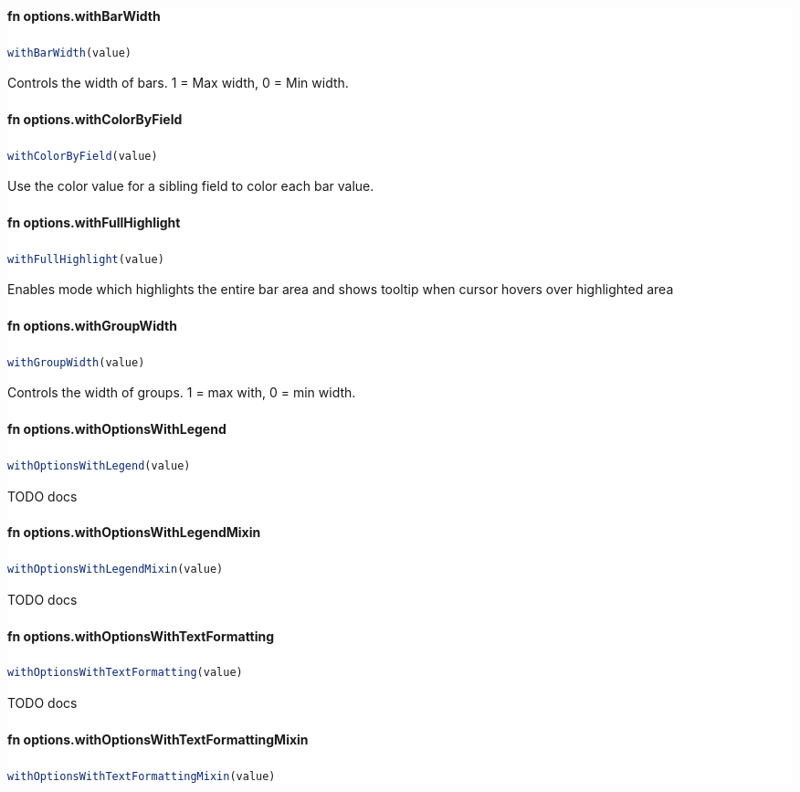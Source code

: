 #### fn options.withBarWidth

```ts
withBarWidth(value)
```

Controls the width of bars. 1 = Max width, 0 = Min width.

#### fn options.withColorByField

```ts
withColorByField(value)
```

Use the color value for a sibling field to color each bar value.

#### fn options.withFullHighlight

```ts
withFullHighlight(value)
```

Enables mode which highlights the entire bar area and shows tooltip when cursor
hovers over highlighted area

#### fn options.withGroupWidth

```ts
withGroupWidth(value)
```

Controls the width of groups. 1 = max with, 0 = min width.

#### fn options.withOptionsWithLegend

```ts
withOptionsWithLegend(value)
```

TODO docs

#### fn options.withOptionsWithLegendMixin

```ts
withOptionsWithLegendMixin(value)
```

TODO docs

#### fn options.withOptionsWithTextFormatting

```ts
withOptionsWithTextFormatting(value)
```

TODO docs

#### fn options.withOptionsWithTextFormattingMixin

```ts
withOptionsWithTextFormattingMixin(value)
```
